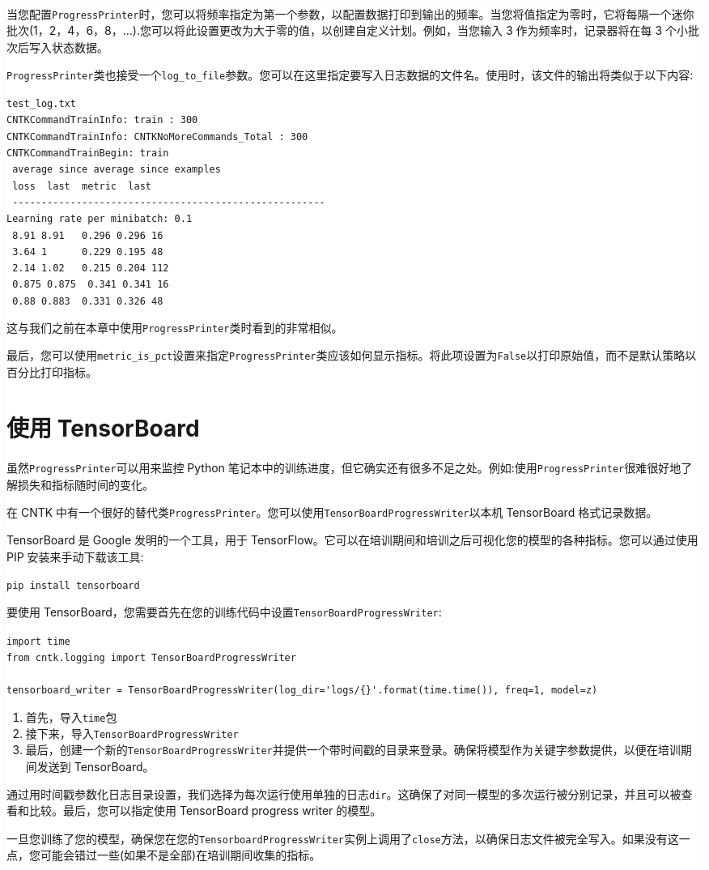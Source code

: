 当您配置`ProgressPrinter`时，您可以将频率指定为第一个参数，以配置数据打印到输出的频率。当您将值指定为零时，它将每隔一个迷你批次(1，2，4，6，8，...).您可以将此设置更改为大于零的值，以创建自定义计划。例如，当您输入 3 作为频率时，记录器将在每 3 个小批次后写入状态数据。

`ProgressPrinter`类也接受一个`log_to_file`参数。您可以在这里指定要写入日志数据的文件名。使用时，该文件的输出将类似于以下内容:

```
test_log.txt
CNTKCommandTrainInfo: train : 300
CNTKCommandTrainInfo: CNTKNoMoreCommands_Total : 300
CNTKCommandTrainBegin: train
 average since average since examples
 loss  last  metric  last 
 ------------------------------------------------------
Learning rate per minibatch: 0.1
 8.91 8.91   0.296 0.296 16
 3.64 1      0.229 0.195 48
 2.14 1.02   0.215 0.204 112
 0.875 0.875  0.341 0.341 16
 0.88 0.883  0.331 0.326 48
```

这与我们之前在本章中使用`ProgressPrinter`类时看到的非常相似。

最后，您可以使用`metric_is_pct`设置来指定`ProgressPrinter`类应该如何显示指标。将此项设置为`False`以打印原始值，而不是默认策略以百分比打印指标。

<title>Using TensorBoard</title>  

# 使用 TensorBoard

虽然`ProgressPrinter`可以用来监控 Python 笔记本中的训练进度，但它确实还有很多不足之处。例如:使用`ProgressPrinter`很难很好地了解损失和指标随时间的变化。

在 CNTK 中有一个很好的替代类`ProgressPrinter`。您可以使用`TensorBoardProgressWriter`以本机 TensorBoard 格式记录数据。

TensorBoard 是 Google 发明的一个工具，用于 TensorFlow。它可以在培训期间和培训之后可视化您的模型的各种指标。您可以通过使用 PIP 安装来手动下载该工具:

```
pip install tensorboard
```

要使用 TensorBoard，您需要首先在您的训练代码中设置`TensorBoardProgressWriter`:

```
import time
from cntk.logging import TensorBoardProgressWriter

tensorboard_writer = TensorBoardProgressWriter(log_dir='logs/{}'.format(time.time()), freq=1, model=z)
```

1.  首先，导入`time`包
2.  接下来，导入`TensorBoardProgressWriter`
3.  最后，创建一个新的`TensorBoardProgressWriter`并提供一个带时间戳的目录来登录。确保将模型作为关键字参数提供，以便在培训期间发送到 TensorBoard。

通过用时间戳参数化日志目录设置，我们选择为每次运行使用单独的日志`dir`。这确保了对同一模型的多次运行被分别记录，并且可以被查看和比较。最后，您可以指定使用 TensorBoard progress writer 的模型。

一旦您训练了您的模型，确保您在您的`TensorboardProgressWriter`实例上调用了`close`方法，以确保日志文件被完全写入。如果没有这一点，您可能会错过一些(如果不是全部)在培训期间收集的指标。
